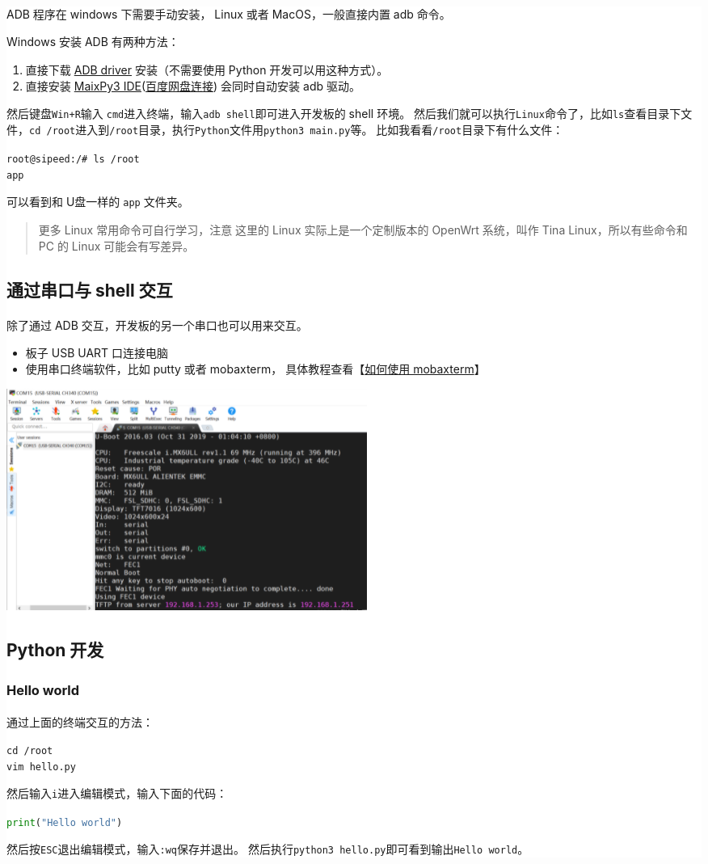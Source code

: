 ADB 程序在 windows 下需要手动安装， Linux 或者 MacOS，一般直接内置 adb 命令。


Windows 安装 ADB 有两种方法：
1. 直接下载 [ADB driver](https://adbdriver.com/downloads/) 安装（不需要使用 Python 开发可以用这种方式）。
2. 直接安装 [MaixPy3 IDE](https://dl.sipeed.com/shareURL/MaixII/MaixPy3-IDE)([百度网盘连接](https://pan.baidu.com/s/1d5zbIDSOBUvIta_rRhLx_A)) 会同时自动安装 adb 驱动。


然后键盘`Win+R`输入 `cmd`进入终端，输入`adb shell`即可进入开发板的 shell 环境。
然后我们就可以执行`Linux`命令了，比如`ls`查看目录下文件，`cd /root`进入到`/root`目录，执行`Python`文件用`python3 main.py`等。
比如我看看`/root`目录下有什么文件：

```bash
root@sipeed:/# ls /root
app
```
可以看到和 U盘一样的 `app` 文件夹。
> 更多 Linux 常用命令可自行学习，注意 这里的 Linux 实际上是一个定制版本的 OpenWrt 系统，叫作 Tina Linux，所以有些命令和 PC 的 Linux 可能会有写差异。


## 通过串口与 shell 交互

除了通过 ADB 交互，开发板的另一个串口也可以用来交互。
* 板子 USB UART 口连接电脑
* 使用串口终端软件，比如 putty 或者 mobaxterm， 具体教程查看【<a href='https://wiki.sipeed.com/hardware/zh/maixII/M2/tools/mobaxterm.html' target=_blank>如何使用 mobaxterm</a>】

![mobaxterm_connect](./asserts/usage/mobaxterm_connect.png)


## Python 开发

### Hello world

通过上面的终端交互的方法：
```
cd /root
vim hello.py
```
然后输入`i`进入编辑模式，输入下面的代码：
```python
print("Hello world")
```
然后按`ESC`退出编辑模式，输入`:wq`保存并退出。
然后执行`python3 hello.py`即可看到输出`Hello world`。
